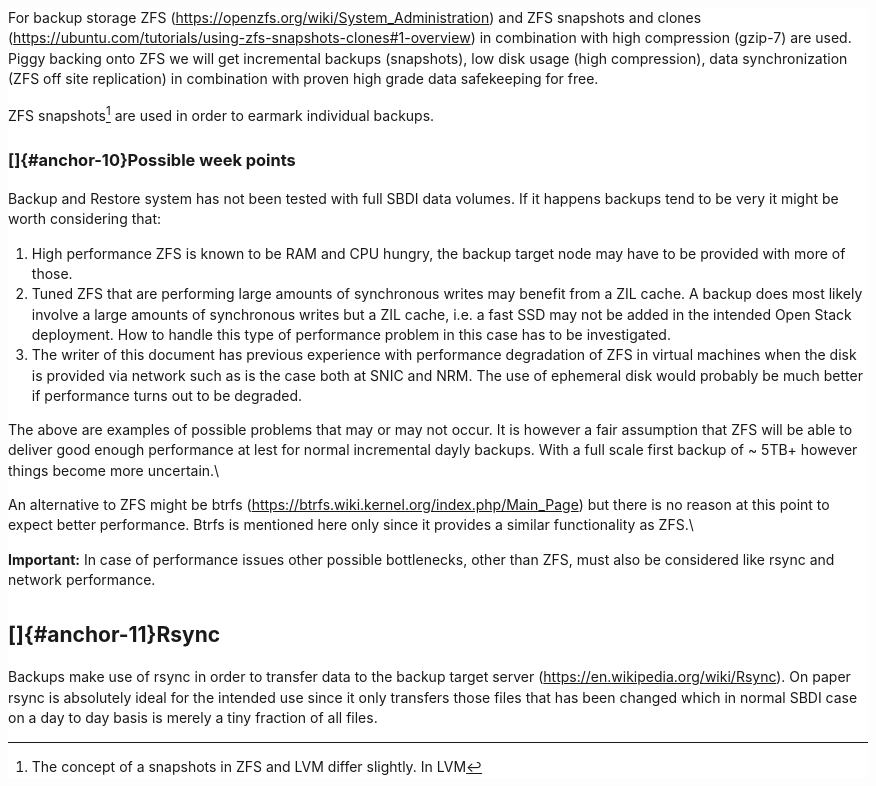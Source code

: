 For backup storage ZFS
(<https://openzfs.org/wiki/System_Administration>) and ZFS snapshots and
clones
(<https://ubuntu.com/tutorials/using-zfs-snapshots-clones#1-overview>)
in combination with high compression (gzip-7) are used.\
Piggy backing onto ZFS we will get incremental backups (snapshots), low
disk usage (high compression), data synchronization (ZFS off site
replication) in combination with proven high grade data safekeeping for
free.

ZFS snapshots[^1] are used in order to earmark individual backups.

### []{#anchor-10}Possible week points

Backup and Restore system has not been tested with full SBDI data
volumes. If it happens backups tend to be very it might be worth
considering that:

1.  High performance ZFS is known to be RAM and CPU hungry, the backup
    target node may have to be provided with more of those.
2.  Tuned ZFS that are performing large amounts of synchronous writes
    may benefit from a ZIL cache. A backup does most likely involve a
    large amounts of synchronous writes but a ZIL cache, i.e. a fast SSD
    may not be added in the intended Open Stack deployment. How to
    handle this type of performance problem in this case has to be
    investigated.
3.  The writer of this document has previous experience with performance
    degradation of ZFS in virtual machines when the disk is provided via
    network such as is the case both at SNIC and NRM. The use of
    ephemeral disk would probably be much better if performance turns
    out to be degraded.

The above are examples of possible problems that may or may not occur.
It is however a fair assumption that ZFS will be able to deliver good
enough performance at lest for normal incremental dayly backups. With a
full scale first backup of \~ 5TB+ however things become more
uncertain.\

An alternative to ZFS might be btrfs
(<https://btrfs.wiki.kernel.org/index.php/Main_Page>) but there is no
reason at this point to expect better performance. Btrfs is mentioned
here only since it provides a similar functionality as ZFS.\

**Important:** In case of performance issues other possible bottlenecks,
other than ZFS, must also be considered like rsync and network
performance.

[]{#anchor-11}Rsync
-------------------

Backups make use of rsync in order to transfer data to the backup target
server (<https://en.wikipedia.org/wiki/Rsync>). On paper rsync is
absolutely ideal for the intended use since it only transfers those
files that has been changed which in normal SBDI case on a day to day
basis is merely a tiny fraction of all files.


[^1]:  The concept of a snapshots in ZFS and LVM differ slightly. In LVM
[^2]: https://www.howtogeek.com/517098/linux-file-timestamps-explained-atime-mtime-and-ctime/
[^3]: https://en.wikipedia.org/wiki/Jumbo\_frame
[^4]: Unfortunately we have a shortage of disk space on the current uat
[^5]: In case the Backup Director is merged with a Backup Source node
[^6]: During development of the first SBDI installation ephemeral disk